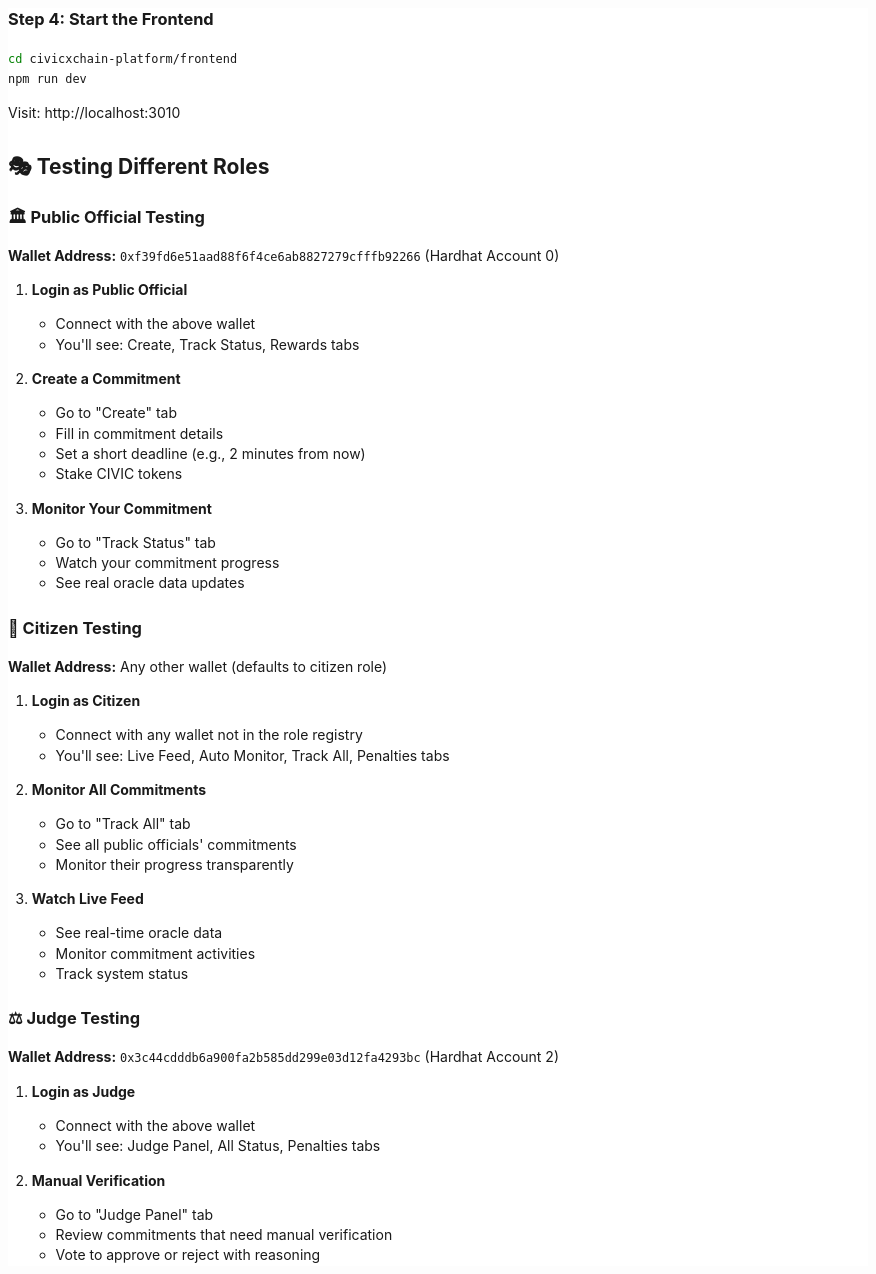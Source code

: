 ### Step 4: Start the Frontend
```bash
cd civicxchain-platform/frontend
npm run dev
```
Visit: http://localhost:3010

## 🎭 Testing Different Roles

### 🏛️ Public Official Testing
**Wallet Address:** `0xf39fd6e51aad88f6f4ce6ab8827279cfffb92266` (Hardhat Account 0)

1. **Login as Public Official**
   - Connect with the above wallet
   - You'll see: Create, Track Status, Rewards tabs

2. **Create a Commitment**
   - Go to "Create" tab
   - Fill in commitment details
   - Set a short deadline (e.g., 2 minutes from now)
   - Stake CIVIC tokens

3. **Monitor Your Commitment**
   - Go to "Track Status" tab
   - Watch your commitment progress
   - See real oracle data updates

### 👥 Citizen Testing
**Wallet Address:** Any other wallet (defaults to citizen role)

1. **Login as Citizen**
   - Connect with any wallet not in the role registry
   - You'll see: Live Feed, Auto Monitor, Track All, Penalties tabs

2. **Monitor All Commitments**
   - Go to "Track All" tab
   - See all public officials' commitments
   - Monitor their progress transparently

3. **Watch Live Feed**
   - See real-time oracle data
   - Monitor commitment activities
   - Track system status

### ⚖️ Judge Testing
**Wallet Address:** `0x3c44cdddb6a900fa2b585dd299e03d12fa4293bc` (Hardhat Account 2)

1. **Login as Judge**
   - Connect with the above wallet
   - You'll see: Judge Panel, All Status, Penalties tabs

2. **Manual Verification**
   - Go to "Judge Panel" tab
   - Review commitments that need manual verification
   - Vote to approve or reject with reasoning
